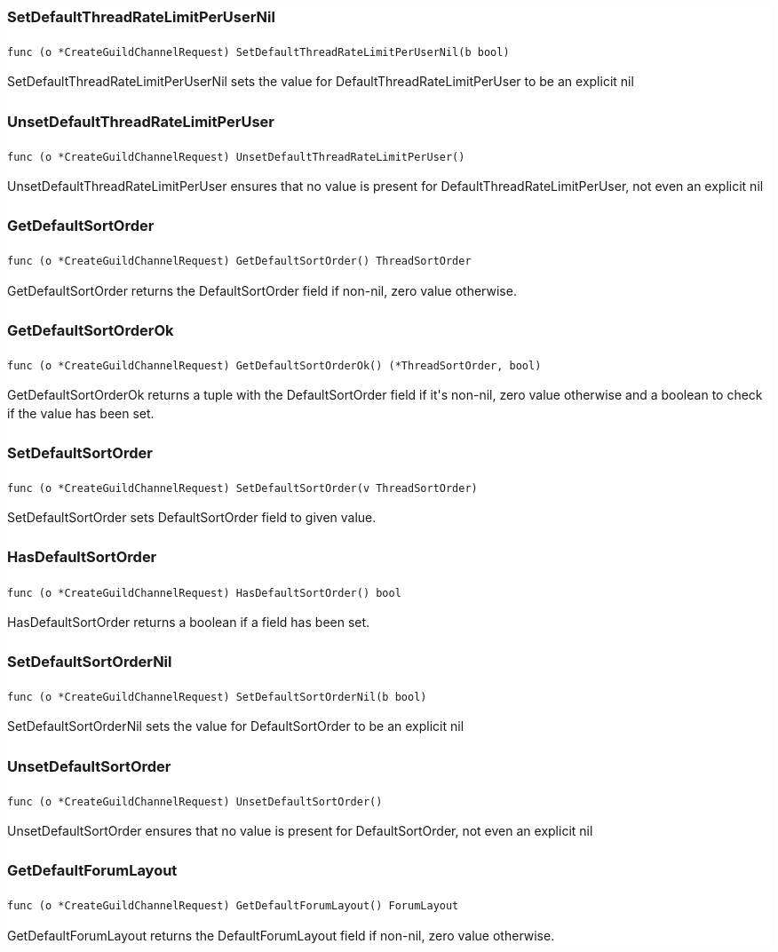 ### SetDefaultThreadRateLimitPerUserNil

`func (o *CreateGuildChannelRequest) SetDefaultThreadRateLimitPerUserNil(b bool)`

 SetDefaultThreadRateLimitPerUserNil sets the value for DefaultThreadRateLimitPerUser to be an explicit nil

### UnsetDefaultThreadRateLimitPerUser
`func (o *CreateGuildChannelRequest) UnsetDefaultThreadRateLimitPerUser()`

UnsetDefaultThreadRateLimitPerUser ensures that no value is present for DefaultThreadRateLimitPerUser, not even an explicit nil
### GetDefaultSortOrder

`func (o *CreateGuildChannelRequest) GetDefaultSortOrder() ThreadSortOrder`

GetDefaultSortOrder returns the DefaultSortOrder field if non-nil, zero value otherwise.

### GetDefaultSortOrderOk

`func (o *CreateGuildChannelRequest) GetDefaultSortOrderOk() (*ThreadSortOrder, bool)`

GetDefaultSortOrderOk returns a tuple with the DefaultSortOrder field if it's non-nil, zero value otherwise
and a boolean to check if the value has been set.

### SetDefaultSortOrder

`func (o *CreateGuildChannelRequest) SetDefaultSortOrder(v ThreadSortOrder)`

SetDefaultSortOrder sets DefaultSortOrder field to given value.

### HasDefaultSortOrder

`func (o *CreateGuildChannelRequest) HasDefaultSortOrder() bool`

HasDefaultSortOrder returns a boolean if a field has been set.

### SetDefaultSortOrderNil

`func (o *CreateGuildChannelRequest) SetDefaultSortOrderNil(b bool)`

 SetDefaultSortOrderNil sets the value for DefaultSortOrder to be an explicit nil

### UnsetDefaultSortOrder
`func (o *CreateGuildChannelRequest) UnsetDefaultSortOrder()`

UnsetDefaultSortOrder ensures that no value is present for DefaultSortOrder, not even an explicit nil
### GetDefaultForumLayout

`func (o *CreateGuildChannelRequest) GetDefaultForumLayout() ForumLayout`

GetDefaultForumLayout returns the DefaultForumLayout field if non-nil, zero value otherwise.

